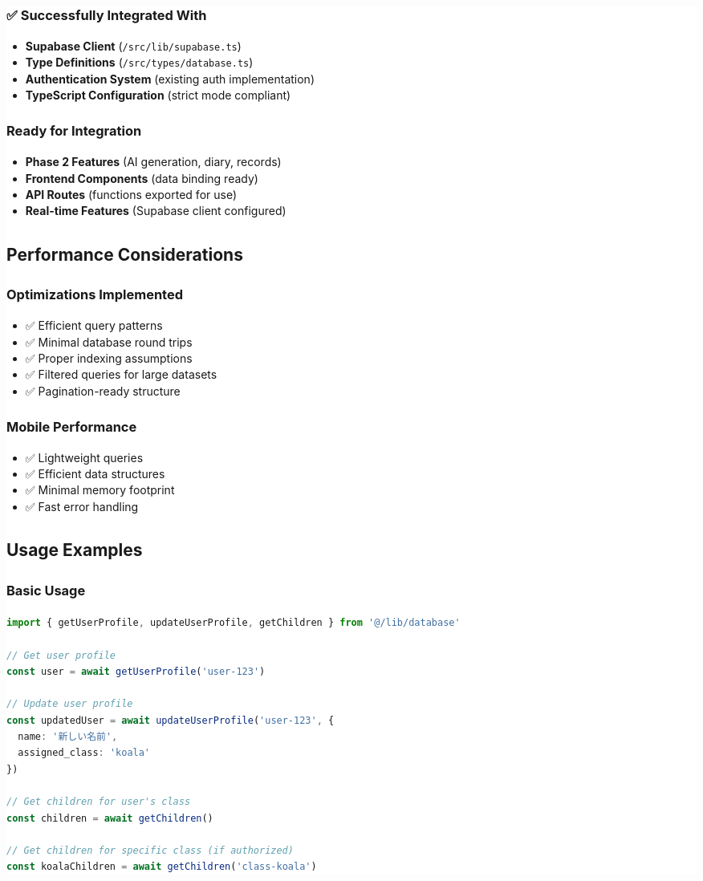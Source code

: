 ### ✅ Successfully Integrated With
- **Supabase Client** (`/src/lib/supabase.ts`)
- **Type Definitions** (`/src/types/database.ts`)
- **Authentication System** (existing auth implementation)
- **TypeScript Configuration** (strict mode compliant)

### Ready for Integration
- **Phase 2 Features** (AI generation, diary, records)
- **Frontend Components** (data binding ready)
- **API Routes** (functions exported for use)
- **Real-time Features** (Supabase client configured)

## Performance Considerations

### Optimizations Implemented
- ✅ Efficient query patterns
- ✅ Minimal database round trips  
- ✅ Proper indexing assumptions
- ✅ Filtered queries for large datasets
- ✅ Pagination-ready structure

### Mobile Performance
- ✅ Lightweight queries
- ✅ Efficient data structures
- ✅ Minimal memory footprint
- ✅ Fast error handling

## Usage Examples

### Basic Usage
```typescript
import { getUserProfile, updateUserProfile, getChildren } from '@/lib/database'

// Get user profile
const user = await getUserProfile('user-123')

// Update user profile
const updatedUser = await updateUserProfile('user-123', {
  name: '新しい名前',
  assigned_class: 'koala'
})

// Get children for user's class
const children = await getChildren()

// Get children for specific class (if authorized)
const koalaChildren = await getChildren('class-koala')
```
